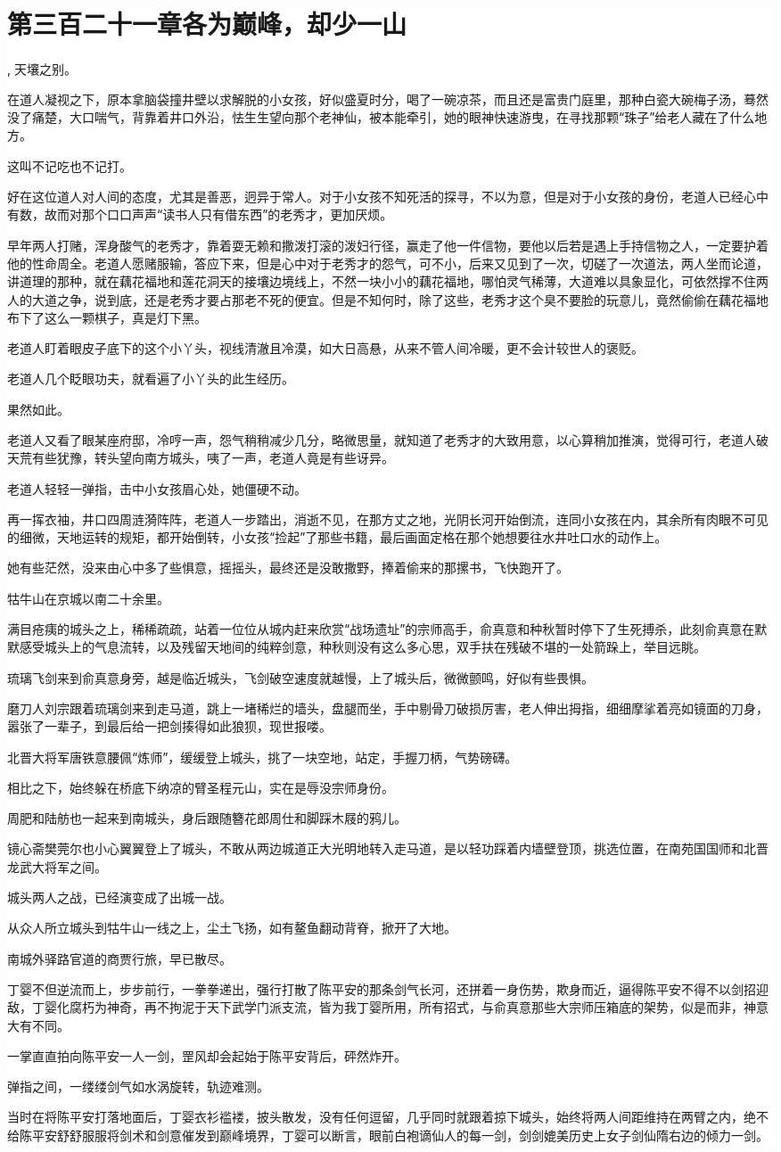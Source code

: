 # 第三百二十一章各为巅峰，却少一山
,  天壤之别。

   在道人凝视之下，原本拿脑袋撞井壁以求解脱的小女孩，好似盛夏时分，喝了一碗凉茶，而且还是富贵门庭里，那种白瓷大碗梅子汤，蓦然没了痛楚，大口喘气，背靠着井口外沿，怯生生望向那个老神仙，被本能牵引，她的眼神快速游曳，在寻找那颗“珠子”给老人藏在了什么地方。

   这叫不记吃也不记打。

   好在这位道人对人间的态度，尤其是善恶，迥异于常人。对于小女孩不知死活的探寻，不以为意，但是对于小女孩的身份，老道人已经心中有数，故而对那个口口声声“读书人只有借东西”的老秀才，更加厌烦。

   早年两人打赌，浑身酸气的老秀才，靠着耍无赖和撒泼打滚的泼妇行径，赢走了他一件信物，要他以后若是遇上手持信物之人，一定要护着他的性命周全。老道人愿赌服输，答应下来，但是心中对于老秀才的怨气，可不小，后来又见到了一次，切磋了一次道法，两人坐而论道，讲道理的那种，就在藕花福地和莲花洞天的接壤边境线上，不然一块小小的藕花福地，哪怕灵气稀薄，大道难以具象显化，可依然撑不住两人的大道之争，说到底，还是老秀才要占那老不死的便宜。但是不知何时，除了这些，老秀才这个臭不要脸的玩意儿，竟然偷偷在藕花福地布下了这么一颗棋子，真是灯下黑。

   老道人盯着眼皮子底下的这个小丫头，视线清澈且冷漠，如大日高悬，从来不管人间冷暖，更不会计较世人的褒贬。

   老道人几个眨眼功夫，就看遍了小丫头的此生经历。

   果然如此。

   老道人又看了眼某座府邸，冷哼一声，怨气稍稍减少几分，略微思量，就知道了老秀才的大致用意，以心算稍加推演，觉得可行，老道人破天荒有些犹豫，转头望向南方城头，咦了一声，老道人竟是有些讶异。

   老道人轻轻一弹指，击中小女孩眉心处，她僵硬不动。

   再一挥衣袖，井口四周涟漪阵阵，老道人一步踏出，消逝不见，在那方丈之地，光阴长河开始倒流，连同小女孩在内，其余所有肉眼不可见的细微，天地运转的规矩，都开始倒转，小女孩“捡起”了那些书籍，最后画面定格在那个她想要往水井吐口水的动作上。

   她有些茫然，没来由心中多了些惧意，摇摇头，最终还是没敢撒野，捧着偷来的那摞书，飞快跑开了。

   牯牛山在京城以南二十余里。

   满目疮痍的城头之上，稀稀疏疏，站着一位位从城内赶来欣赏“战场遗址”的宗师高手，俞真意和种秋暂时停下了生死搏杀，此刻俞真意在默默感受城头上的气息流转，以及残留天地间的纯粹剑意，种秋则没有这么多心思，双手扶在残破不堪的一处箭跺上，举目远眺。

   琉璃飞剑来到俞真意身旁，越是临近城头，飞剑破空速度就越慢，上了城头后，微微颤鸣，好似有些畏惧。

   磨刀人刘宗跟着琉璃剑来到走马道，跳上一堵稀烂的墙头，盘腿而坐，手中剔骨刀破损厉害，老人伸出拇指，细细摩挲着亮如镜面的刀身，嚣张了一辈子，到最后给一把剑揍得如此狼狈，现世报喽。

   北晋大将军唐铁意腰佩“炼师”，缓缓登上城头，挑了一块空地，站定，手握刀柄，气势磅礴。

   相比之下，始终躲在桥底下纳凉的臂圣程元山，实在是辱没宗师身份。

   周肥和陆舫也一起来到南城头，身后跟随簪花郎周仕和脚踩木屐的鸦儿。

   镜心斋樊莞尔也小心翼翼登上了城头，不敢从两边城道正大光明地转入走马道，是以轻功踩着内墙壁登顶，挑选位置，在南苑国国师和北晋龙武大将军之间。

   城头两人之战，已经演变成了出城一战。

   从众人所立城头到牯牛山一线之上，尘土飞扬，如有鳌鱼翻动背脊，掀开了大地。

   南城外驿路官道的商贾行旅，早已散尽。

   丁婴不但逆流而上，步步前行，一拳拳递出，强行打散了陈平安的那条剑气长河，还拼着一身伤势，欺身而近，逼得陈平安不得不以剑招迎敌，丁婴化腐朽为神奇，再不拘泥于天下武学门派支流，皆为我丁婴所用，所有招式，与俞真意那些大宗师压箱底的架势，似是而非，神意大有不同。

   一掌直直拍向陈平安一人一剑，罡风却会起始于陈平安背后，砰然炸开。

   弹指之间，一缕缕剑气如水涡旋转，轨迹难测。

   当时在将陈平安打落地面后，丁婴衣衫褴褛，披头散发，没有任何逗留，几乎同时就跟着掠下城头，始终将两人间距维持在两臂之内，绝不给陈平安舒舒服服将剑术和剑意催发到巅峰境界，丁婴可以断言，眼前白袍谪仙人的每一剑，剑剑媲美历史上女子剑仙隋右边的倾力一剑。
